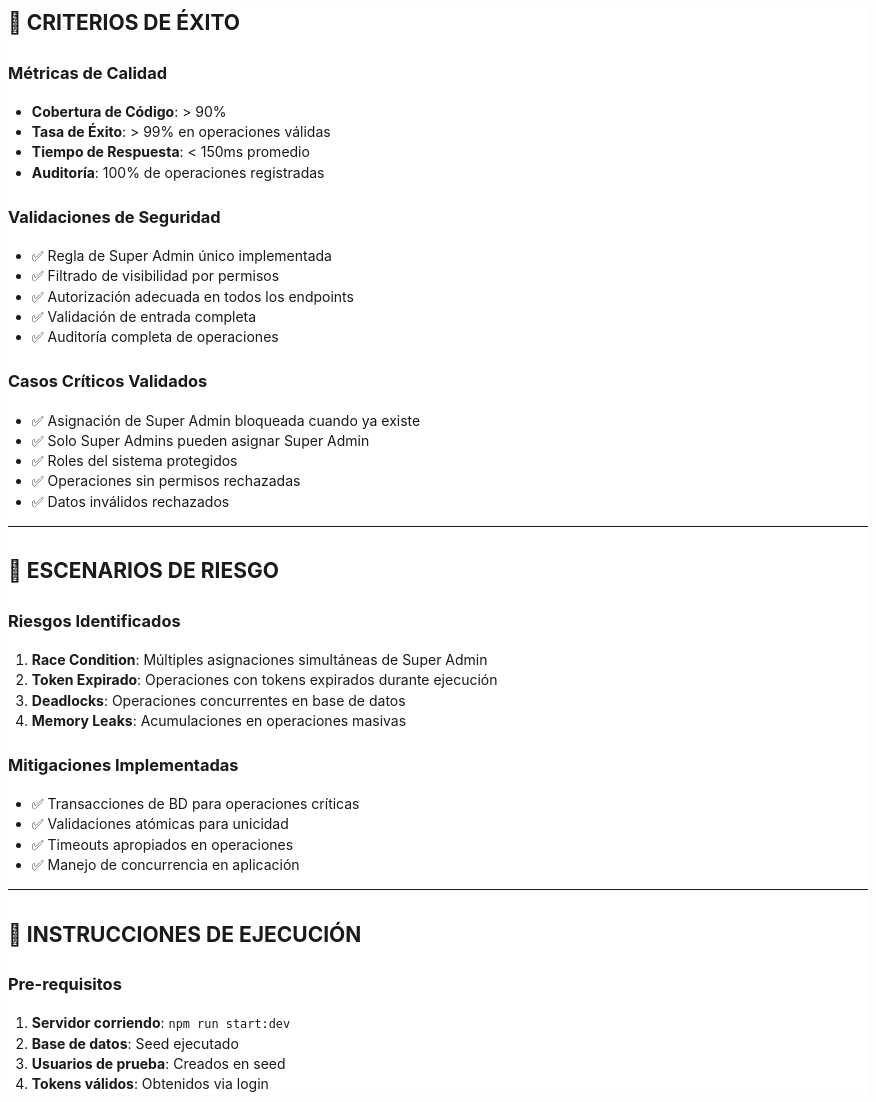 
## 🎯 **CRITERIOS DE ÉXITO**

### Métricas de Calidad
- **Cobertura de Código**: > 90%
- **Tasa de Éxito**: > 99% en operaciones válidas
- **Tiempo de Respuesta**: < 150ms promedio
- **Auditoría**: 100% de operaciones registradas

### Validaciones de Seguridad
- ✅ Regla de Super Admin único implementada
- ✅ Filtrado de visibilidad por permisos
- ✅ Autorización adecuada en todos los endpoints
- ✅ Validación de entrada completa
- ✅ Auditoría completa de operaciones

### Casos Críticos Validados
- ✅ Asignación de Super Admin bloqueada cuando ya existe
- ✅ Solo Super Admins pueden asignar Super Admin
- ✅ Roles del sistema protegidos
- ✅ Operaciones sin permisos rechazadas
- ✅ Datos inválidos rechazados

---

## 🚨 **ESCENARIOS DE RIESGO**

### Riesgos Identificados
1. **Race Condition**: Múltiples asignaciones simultáneas de Super Admin
2. **Token Expirado**: Operaciones con tokens expirados durante ejecución
3. **Deadlocks**: Operaciones concurrentes en base de datos
4. **Memory Leaks**: Acumulaciones en operaciones masivas

### Mitigaciones Implementadas
- ✅ Transacciones de BD para operaciones críticas
- ✅ Validaciones atómicas para unicidad
- ✅ Timeouts apropiados en operaciones
- ✅ Manejo de concurrencia en aplicación

---

## 📝 **INSTRUCCIONES DE EJECUCIÓN**

### Pre-requisitos
1. **Servidor corriendo**: `npm run start:dev`
2. **Base de datos**: Seed ejecutado
3. **Usuarios de prueba**: Creados en seed
4. **Tokens válidos**: Obtenidos via login
